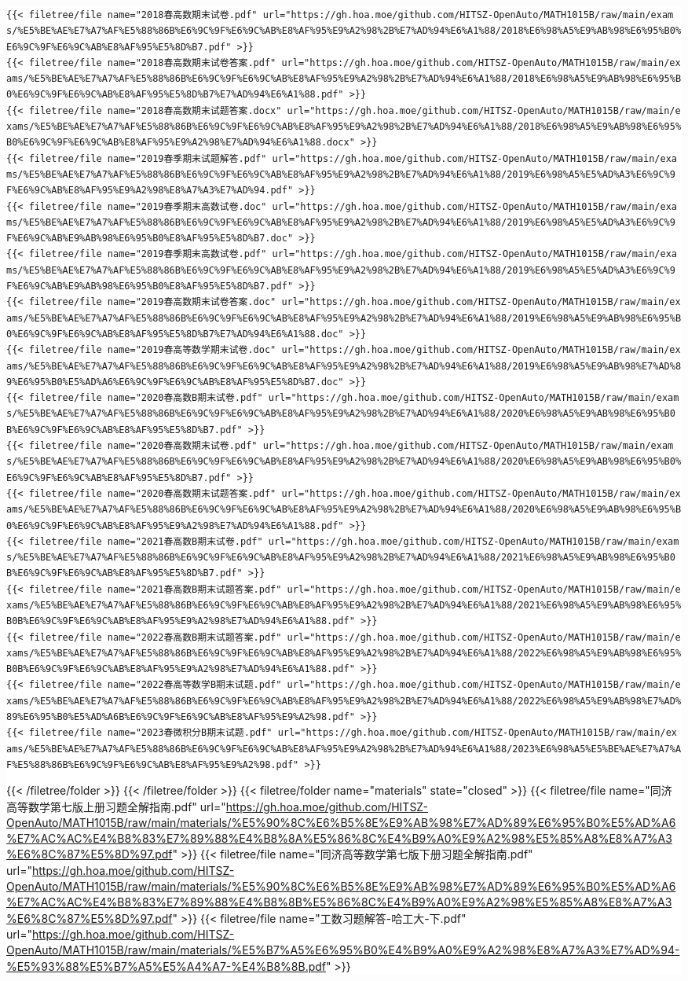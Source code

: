     {{< filetree/file name="2018春高数期末试卷.pdf" url="https://gh.hoa.moe/github.com/HITSZ-OpenAuto/MATH1015B/raw/main/exams/%E5%BE%AE%E7%A7%AF%E5%88%86B%E6%9C%9F%E6%9C%AB%E8%AF%95%E9%A2%98%2B%E7%AD%94%E6%A1%88/2018%E6%98%A5%E9%AB%98%E6%95%B0%E6%9C%9F%E6%9C%AB%E8%AF%95%E5%8D%B7.pdf" >}}
    {{< filetree/file name="2018春高数期末试卷答案.pdf" url="https://gh.hoa.moe/github.com/HITSZ-OpenAuto/MATH1015B/raw/main/exams/%E5%BE%AE%E7%A7%AF%E5%88%86B%E6%9C%9F%E6%9C%AB%E8%AF%95%E9%A2%98%2B%E7%AD%94%E6%A1%88/2018%E6%98%A5%E9%AB%98%E6%95%B0%E6%9C%9F%E6%9C%AB%E8%AF%95%E5%8D%B7%E7%AD%94%E6%A1%88.pdf" >}}
    {{< filetree/file name="2018春高数期末试题答案.docx" url="https://gh.hoa.moe/github.com/HITSZ-OpenAuto/MATH1015B/raw/main/exams/%E5%BE%AE%E7%A7%AF%E5%88%86B%E6%9C%9F%E6%9C%AB%E8%AF%95%E9%A2%98%2B%E7%AD%94%E6%A1%88/2018%E6%98%A5%E9%AB%98%E6%95%B0%E6%9C%9F%E6%9C%AB%E8%AF%95%E9%A2%98%E7%AD%94%E6%A1%88.docx" >}}
    {{< filetree/file name="2019春季期末试题解答.pdf" url="https://gh.hoa.moe/github.com/HITSZ-OpenAuto/MATH1015B/raw/main/exams/%E5%BE%AE%E7%A7%AF%E5%88%86B%E6%9C%9F%E6%9C%AB%E8%AF%95%E9%A2%98%2B%E7%AD%94%E6%A1%88/2019%E6%98%A5%E5%AD%A3%E6%9C%9F%E6%9C%AB%E8%AF%95%E9%A2%98%E8%A7%A3%E7%AD%94.pdf" >}}
    {{< filetree/file name="2019春季期末高数试卷.doc" url="https://gh.hoa.moe/github.com/HITSZ-OpenAuto/MATH1015B/raw/main/exams/%E5%BE%AE%E7%A7%AF%E5%88%86B%E6%9C%9F%E6%9C%AB%E8%AF%95%E9%A2%98%2B%E7%AD%94%E6%A1%88/2019%E6%98%A5%E5%AD%A3%E6%9C%9F%E6%9C%AB%E9%AB%98%E6%95%B0%E8%AF%95%E5%8D%B7.doc" >}}
    {{< filetree/file name="2019春季期末高数试卷.pdf" url="https://gh.hoa.moe/github.com/HITSZ-OpenAuto/MATH1015B/raw/main/exams/%E5%BE%AE%E7%A7%AF%E5%88%86B%E6%9C%9F%E6%9C%AB%E8%AF%95%E9%A2%98%2B%E7%AD%94%E6%A1%88/2019%E6%98%A5%E5%AD%A3%E6%9C%9F%E6%9C%AB%E9%AB%98%E6%95%B0%E8%AF%95%E5%8D%B7.pdf" >}}
    {{< filetree/file name="2019春高数期末试卷答案.doc" url="https://gh.hoa.moe/github.com/HITSZ-OpenAuto/MATH1015B/raw/main/exams/%E5%BE%AE%E7%A7%AF%E5%88%86B%E6%9C%9F%E6%9C%AB%E8%AF%95%E9%A2%98%2B%E7%AD%94%E6%A1%88/2019%E6%98%A5%E9%AB%98%E6%95%B0%E6%9C%9F%E6%9C%AB%E8%AF%95%E5%8D%B7%E7%AD%94%E6%A1%88.doc" >}}
    {{< filetree/file name="2019春高等数学期末试卷.doc" url="https://gh.hoa.moe/github.com/HITSZ-OpenAuto/MATH1015B/raw/main/exams/%E5%BE%AE%E7%A7%AF%E5%88%86B%E6%9C%9F%E6%9C%AB%E8%AF%95%E9%A2%98%2B%E7%AD%94%E6%A1%88/2019%E6%98%A5%E9%AB%98%E7%AD%89%E6%95%B0%E5%AD%A6%E6%9C%9F%E6%9C%AB%E8%AF%95%E5%8D%B7.doc" >}}
    {{< filetree/file name="2020春高数B期末试卷.pdf" url="https://gh.hoa.moe/github.com/HITSZ-OpenAuto/MATH1015B/raw/main/exams/%E5%BE%AE%E7%A7%AF%E5%88%86B%E6%9C%9F%E6%9C%AB%E8%AF%95%E9%A2%98%2B%E7%AD%94%E6%A1%88/2020%E6%98%A5%E9%AB%98%E6%95%B0B%E6%9C%9F%E6%9C%AB%E8%AF%95%E5%8D%B7.pdf" >}}
    {{< filetree/file name="2020春高数期末试卷.pdf" url="https://gh.hoa.moe/github.com/HITSZ-OpenAuto/MATH1015B/raw/main/exams/%E5%BE%AE%E7%A7%AF%E5%88%86B%E6%9C%9F%E6%9C%AB%E8%AF%95%E9%A2%98%2B%E7%AD%94%E6%A1%88/2020%E6%98%A5%E9%AB%98%E6%95%B0%E6%9C%9F%E6%9C%AB%E8%AF%95%E5%8D%B7.pdf" >}}
    {{< filetree/file name="2020春高数期末试题答案.pdf" url="https://gh.hoa.moe/github.com/HITSZ-OpenAuto/MATH1015B/raw/main/exams/%E5%BE%AE%E7%A7%AF%E5%88%86B%E6%9C%9F%E6%9C%AB%E8%AF%95%E9%A2%98%2B%E7%AD%94%E6%A1%88/2020%E6%98%A5%E9%AB%98%E6%95%B0%E6%9C%9F%E6%9C%AB%E8%AF%95%E9%A2%98%E7%AD%94%E6%A1%88.pdf" >}}
    {{< filetree/file name="2021春高数B期末试卷.pdf" url="https://gh.hoa.moe/github.com/HITSZ-OpenAuto/MATH1015B/raw/main/exams/%E5%BE%AE%E7%A7%AF%E5%88%86B%E6%9C%9F%E6%9C%AB%E8%AF%95%E9%A2%98%2B%E7%AD%94%E6%A1%88/2021%E6%98%A5%E9%AB%98%E6%95%B0B%E6%9C%9F%E6%9C%AB%E8%AF%95%E5%8D%B7.pdf" >}}
    {{< filetree/file name="2021春高数B期末试题答案.pdf" url="https://gh.hoa.moe/github.com/HITSZ-OpenAuto/MATH1015B/raw/main/exams/%E5%BE%AE%E7%A7%AF%E5%88%86B%E6%9C%9F%E6%9C%AB%E8%AF%95%E9%A2%98%2B%E7%AD%94%E6%A1%88/2021%E6%98%A5%E9%AB%98%E6%95%B0B%E6%9C%9F%E6%9C%AB%E8%AF%95%E9%A2%98%E7%AD%94%E6%A1%88.pdf" >}}
    {{< filetree/file name="2022春高数B期末试题答案.pdf" url="https://gh.hoa.moe/github.com/HITSZ-OpenAuto/MATH1015B/raw/main/exams/%E5%BE%AE%E7%A7%AF%E5%88%86B%E6%9C%9F%E6%9C%AB%E8%AF%95%E9%A2%98%2B%E7%AD%94%E6%A1%88/2022%E6%98%A5%E9%AB%98%E6%95%B0B%E6%9C%9F%E6%9C%AB%E8%AF%95%E9%A2%98%E7%AD%94%E6%A1%88.pdf" >}}
    {{< filetree/file name="2022春高等数学B期末试题.pdf" url="https://gh.hoa.moe/github.com/HITSZ-OpenAuto/MATH1015B/raw/main/exams/%E5%BE%AE%E7%A7%AF%E5%88%86B%E6%9C%9F%E6%9C%AB%E8%AF%95%E9%A2%98%2B%E7%AD%94%E6%A1%88/2022%E6%98%A5%E9%AB%98%E7%AD%89%E6%95%B0%E5%AD%A6B%E6%9C%9F%E6%9C%AB%E8%AF%95%E9%A2%98.pdf" >}}
    {{< filetree/file name="2023春微积分B期末试题.pdf" url="https://gh.hoa.moe/github.com/HITSZ-OpenAuto/MATH1015B/raw/main/exams/%E5%BE%AE%E7%A7%AF%E5%88%86B%E6%9C%9F%E6%9C%AB%E8%AF%95%E9%A2%98%2B%E7%AD%94%E6%A1%88/2023%E6%98%A5%E5%BE%AE%E7%A7%AF%E5%88%86B%E6%9C%9F%E6%9C%AB%E8%AF%95%E9%A2%98.pdf" >}}
  {{< /filetree/folder >}}
  {{< /filetree/folder >}}
  {{< filetree/folder name="materials" state="closed" >}}
    {{< filetree/file name="同济高等数学第七版上册习题全解指南.pdf" url="https://gh.hoa.moe/github.com/HITSZ-OpenAuto/MATH1015B/raw/main/materials/%E5%90%8C%E6%B5%8E%E9%AB%98%E7%AD%89%E6%95%B0%E5%AD%A6%E7%AC%AC%E4%B8%83%E7%89%88%E4%B8%8A%E5%86%8C%E4%B9%A0%E9%A2%98%E5%85%A8%E8%A7%A3%E6%8C%87%E5%8D%97.pdf" >}}
    {{< filetree/file name="同济高等数学第七版下册习题全解指南.pdf" url="https://gh.hoa.moe/github.com/HITSZ-OpenAuto/MATH1015B/raw/main/materials/%E5%90%8C%E6%B5%8E%E9%AB%98%E7%AD%89%E6%95%B0%E5%AD%A6%E7%AC%AC%E4%B8%83%E7%89%88%E4%B8%8B%E5%86%8C%E4%B9%A0%E9%A2%98%E5%85%A8%E8%A7%A3%E6%8C%87%E5%8D%97.pdf" >}}
    {{< filetree/file name="工数习题解答-哈工大-下.pdf" url="https://gh.hoa.moe/github.com/HITSZ-OpenAuto/MATH1015B/raw/main/materials/%E5%B7%A5%E6%95%B0%E4%B9%A0%E9%A2%98%E8%A7%A3%E7%AD%94-%E5%93%88%E5%B7%A5%E5%A4%A7-%E4%B8%8B.pdf" >}}